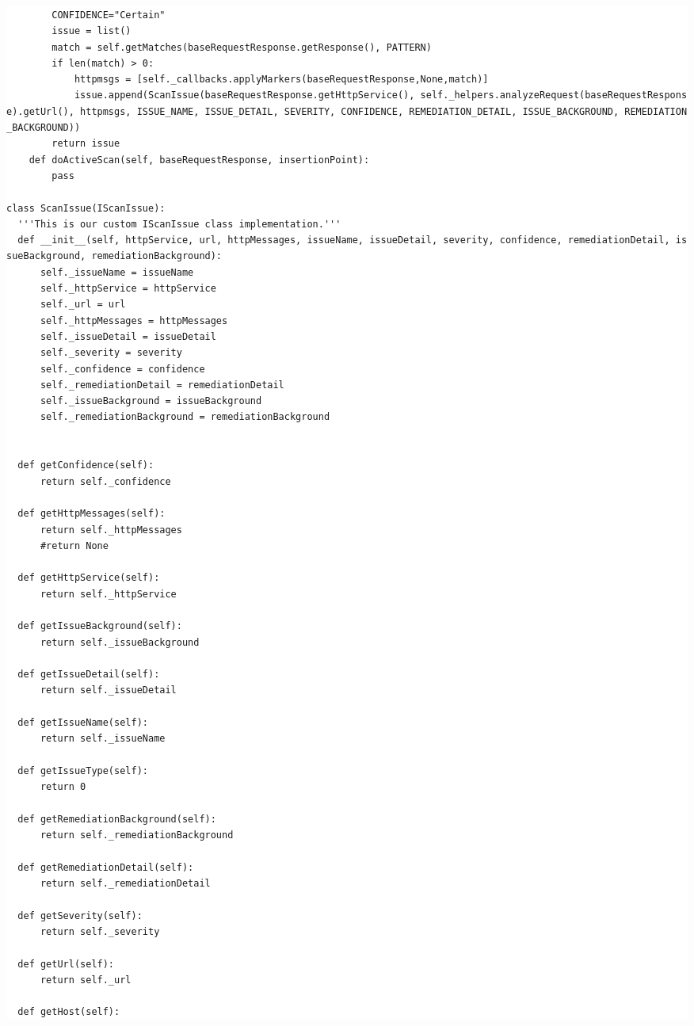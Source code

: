 ```plain
        CONFIDENCE="Certain"
        issue = list()
        match = self.getMatches(baseRequestResponse.getResponse(), PATTERN)
        if len(match) > 0:
            httpmsgs = [self._callbacks.applyMarkers(baseRequestResponse,None,match)]
            issue.append(ScanIssue(baseRequestResponse.getHttpService(), self._helpers.analyzeRequest(baseRequestResponse).getUrl(), httpmsgs, ISSUE_NAME, ISSUE_DETAIL, SEVERITY, CONFIDENCE, REMEDIATION_DETAIL, ISSUE_BACKGROUND, REMEDIATION_BACKGROUND))
        return issue
    def doActiveScan(self, baseRequestResponse, insertionPoint):
        pass

class ScanIssue(IScanIssue):
  '''This is our custom IScanIssue class implementation.'''
  def __init__(self, httpService, url, httpMessages, issueName, issueDetail, severity, confidence, remediationDetail, issueBackground, remediationBackground):
      self._issueName = issueName
      self._httpService = httpService
      self._url = url
      self._httpMessages = httpMessages
      self._issueDetail = issueDetail
      self._severity = severity
      self._confidence = confidence
      self._remediationDetail = remediationDetail
      self._issueBackground = issueBackground
      self._remediationBackground = remediationBackground


  def getConfidence(self):
      return self._confidence

  def getHttpMessages(self):
      return self._httpMessages
      #return None

  def getHttpService(self):
      return self._httpService

  def getIssueBackground(self):
      return self._issueBackground

  def getIssueDetail(self):
      return self._issueDetail

  def getIssueName(self):
      return self._issueName

  def getIssueType(self):
      return 0

  def getRemediationBackground(self):
      return self._remediationBackground

  def getRemediationDetail(self):
      return self._remediationDetail

  def getSeverity(self):
      return self._severity

  def getUrl(self):
      return self._url

  def getHost(self):
```